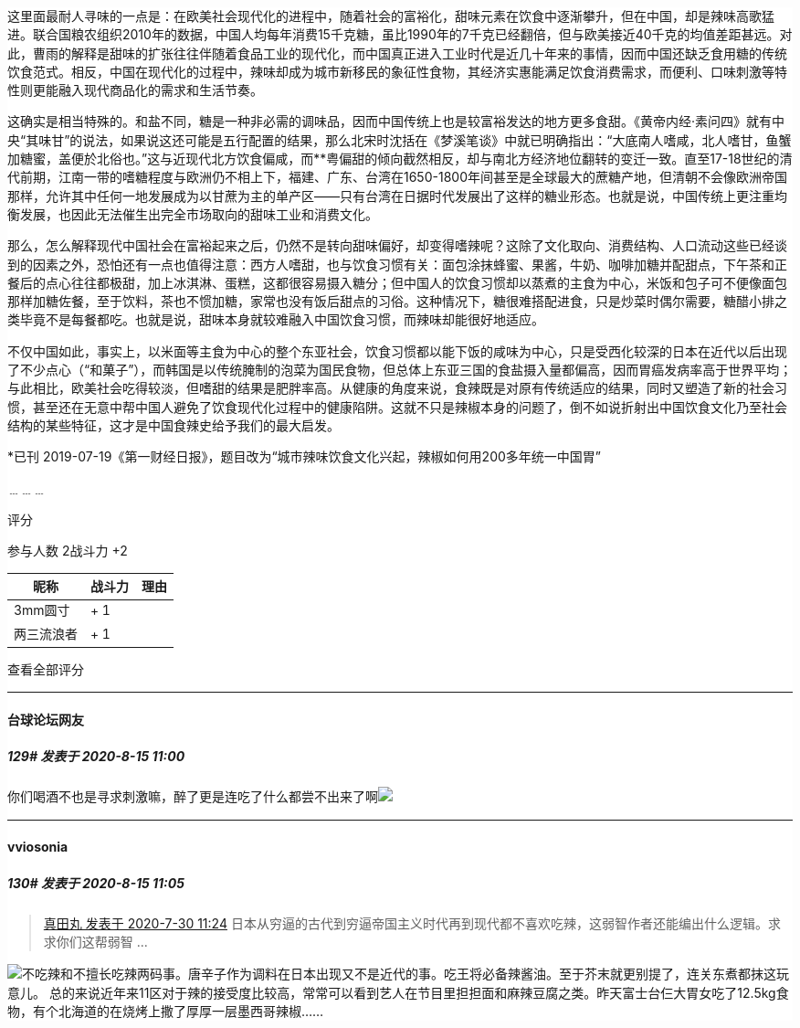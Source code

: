
这里面最耐人寻味的一点是：在欧美社会现代化的进程中，随着社会的富裕化，甜味元素在饮食中逐渐攀升，但在中国，却是辣味高歌猛进。联合国粮农组织2010年的数据，中国人均每年消费15千克糖，虽比1990年的7千克已经翻倍，但与欧美接近40千克的均值差距甚远。对此，曹雨的解释是甜味的扩张往往伴随着食品工业的现代化，而中国真正进入工业时代是近几十年来的事情，因而中国还缺乏食用糖的传统饮食范式。相反，中国在现代化的过程中，辣味却成为城市新移民的象征性食物，其经济实惠能满足饮食消费需求，而便利、口味刺激等特性则更能融入现代商品化的需求和生活节奏。


这确实是相当特殊的。和盐不同，糖是一种非必需的调味品，因而中国传统上也是较富裕发达的地方更多食甜。《黄帝内经·素问四》就有中央“其味甘”的说法，如果说这还可能是五行配置的结果，那么北宋时沈括在《梦溪笔谈》中就已明确指出：“大底南人嗜咸，北人嗜甘，鱼蟹加糖蜜，盖便於北俗也。”这与近现代北方饮食偏咸，而**粤偏甜的倾向截然相反，却与南北方经济地位翻转的变迁一致。直至17-18世纪的清代前期，江南一带的嗜糖程度与欧洲仍不相上下，福建、广东、台湾在1650-1800年间甚至是全球最大的蔗糖产地，但清朝不会像欧洲帝国那样，允许其中任何一地发展成为以甘蔗为主的单产区——只有台湾在日据时代发展出了这样的糖业形态。也就是说，中国传统上更注重均衡发展，也因此无法催生出完全市场取向的甜味工业和消费文化。


那么，怎么解释现代中国社会在富裕起来之后，仍然不是转向甜味偏好，却变得嗜辣呢？这除了文化取向、消费结构、人口流动这些已经谈到的因素之外，恐怕还有一点也值得注意：西方人嗜甜，也与饮食习惯有关：面包涂抹蜂蜜、果酱，牛奶、咖啡加糖并配甜点，下午茶和正餐后的点心往往都极甜，加上冰淇淋、蛋糕，这都很容易摄入糖分；但中国人的饮食习惯却以蒸煮的主食为中心，米饭和包子可不便像面包那样加糖佐餐，至于饮料，茶也不惯加糖，家常也没有饭后甜点的习俗。这种情况下，糖很难搭配进食，只是炒菜时偶尔需要，糖醋小排之类毕竟不是每餐都吃。也就是说，甜味本身就较难融入中国饮食习惯，而辣味却能很好地适应。


不仅中国如此，事实上，以米面等主食为中心的整个东亚社会，饮食习惯都以能下饭的咸味为中心，只是受西化较深的日本在近代以后出现了不少点心（“和菓子”），而韩国是以传统腌制的泡菜为国民食物，但总体上东亚三国的食盐摄入量都偏高，因而胃癌发病率高于世界平均；与此相比，欧美社会吃得较淡，但嗜甜的结果是肥胖率高。从健康的角度来说，食辣既是对原有传统适应的结果，同时又塑造了新的社会习惯，甚至还在无意中帮中国人避免了饮食现代化过程中的健康陷阱。这就不只是辣椒本身的问题了，倒不如说折射出中国饮食文化乃至社会结构的某些特征，这才是中国食辣史给予我们的最大启发。


*已刊 2019-07-19《第一财经日报》，题目改为“城市辣味饮食文化兴起，辣椒如何用200多年统一中国胃” </blockquote>


﹍﹍﹍

评分


 参与人数 2战斗力 +2

|昵称|战斗力|理由|
|----|---|---|
| 3mm圆寸| + 1||
| 两三流浪者| + 1||


查看全部评分


-----

####  台球论坛网友  
##### 129#       发表于 2020-8-15 11:00


你们喝酒不也是寻求刺激嘛，醉了更是连吃了什么都尝不出来了啊<img src="https://static.saraba1st.com/image/smiley/face2017/049.png" referrerpolicy="no-referrer">


-----

####  vviosonia  
##### 130#       发表于 2020-8-15 11:05


<blockquote><a href="httphttps://bbs.saraba1st.com/2b/forum.php?mod=redirect&amp;goto=findpost&amp;pid=48258244&amp;ptid=1952244" target="_blank">真田丸 发表于 2020-7-30 11:24</a>
日本从穷逼的古代到穷逼帝国主义时代再到现代都不喜欢吃辣，这弱智作者还能编出什么逻辑。求求你们这帮弱智 ...</blockquote>
<img src="https://static.saraba1st.com/image/smiley/face2017/001.png" referrerpolicy="no-referrer">不吃辣和不擅长吃辣两码事。唐辛子作为调料在日本出现又不是近代的事。吃王将必备辣酱油。至于芥末就更别提了，连关东煮都抹这玩意儿。
总的来说近年来11区对于辣的接受度比较高，常常可以看到艺人在节目里担担面和麻辣豆腐之类。昨天富士台仨大胃女吃了12.5kg食物，有个北海道的在烧烤上撒了厚厚一层墨西哥辣椒……
